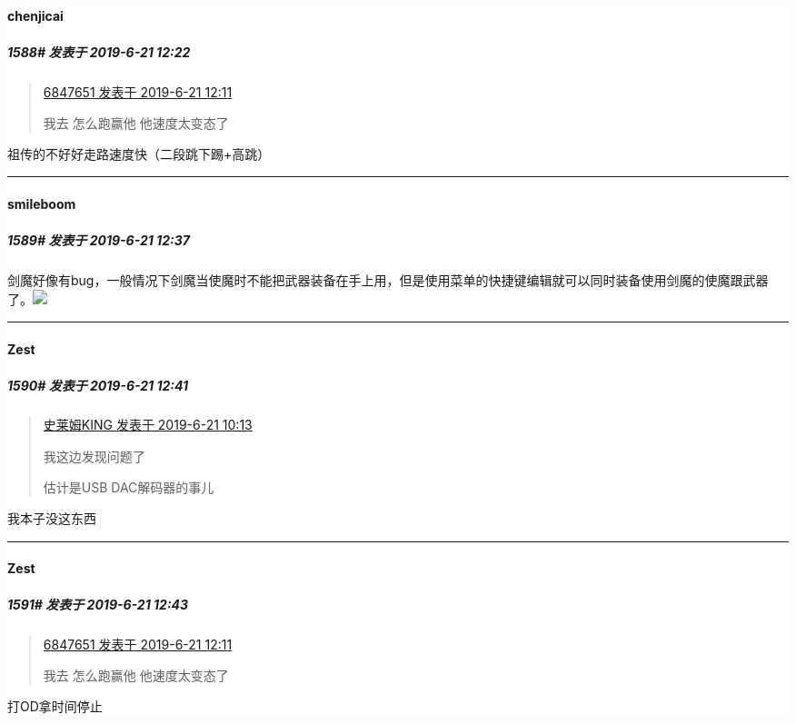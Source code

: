 ####  chenjicai  
##### 1588#       发表于 2019-6-21 12:22



<blockquote><a href="httphttps://bbs.saraba1st.com/2b/forum.php?mod=redirect&amp;goto=findpost&amp;pid=44217159&amp;ptid=1652344" target="_blank">6847651 发表于 2019-6-21 12:11</a>

我去 怎么跑赢他 他速度太变态了</blockquote>
祖传的不好好走路速度快（二段跳下踢+高跳）







*****

####  smileboom  
##### 1589#       发表于 2019-6-21 12:37




剑魔好像有bug，一般情况下剑魔当使魔时不能把武器装备在手上用，但是使用菜单的快捷键编辑就可以同时装备使用剑魔的使魔跟武器了。<img src="https://static.saraba1st.com/image/smiley/face2017/067.png" referrerpolicy="no-referrer">







*****

####  Zest  
##### 1590#       发表于 2019-6-21 12:41



<blockquote><a href="httphttps://bbs.saraba1st.com/2b/forum.php?mod=redirect&amp;goto=findpost&amp;pid=44215484&amp;ptid=1652344" target="_blank">史莱姆KING 发表于 2019-6-21 10:13</a>

我这边发现问题了


估计是USB DAC解码器的事儿</blockquote>
我本子没这东西







*****

####  Zest  
##### 1591#       发表于 2019-6-21 12:43



<blockquote><a href="httphttps://bbs.saraba1st.com/2b/forum.php?mod=redirect&amp;goto=findpost&amp;pid=44217159&amp;ptid=1652344" target="_blank">6847651 发表于 2019-6-21 12:11</a>

我去 怎么跑赢他 他速度太变态了</blockquote>
打OD拿时间停止

